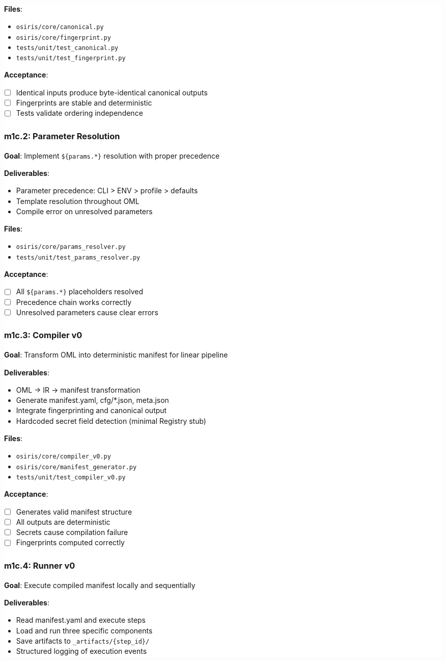 **Files**:
- `osiris/core/canonical.py`
- `osiris/core/fingerprint.py`
- `tests/unit/test_canonical.py`
- `tests/unit/test_fingerprint.py`

**Acceptance**:
- [ ] Identical inputs produce byte-identical canonical outputs
- [ ] Fingerprints are stable and deterministic
- [ ] Tests validate ordering independence

### m1c.2: Parameter Resolution
**Goal**: Implement `${params.*}` resolution with proper precedence

**Deliverables**:
- Parameter precedence: CLI > ENV > profile > defaults
- Template resolution throughout OML
- Compile error on unresolved parameters

**Files**:
- `osiris/core/params_resolver.py`
- `tests/unit/test_params_resolver.py`

**Acceptance**:
- [ ] All `${params.*}` placeholders resolved
- [ ] Precedence chain works correctly
- [ ] Unresolved parameters cause clear errors

### m1c.3: Compiler v0
**Goal**: Transform OML into deterministic manifest for linear pipeline

**Deliverables**:
- OML → IR → manifest transformation
- Generate manifest.yaml, cfg/*.json, meta.json
- Integrate fingerprinting and canonical output
- Hardcoded secret field detection (minimal Registry stub)

**Files**:
- `osiris/core/compiler_v0.py`
- `osiris/core/manifest_generator.py`
- `tests/unit/test_compiler_v0.py`

**Acceptance**:
- [ ] Generates valid manifest structure
- [ ] All outputs are deterministic
- [ ] Secrets cause compilation failure
- [ ] Fingerprints computed correctly

### m1c.4: Runner v0
**Goal**: Execute compiled manifest locally and sequentially

**Deliverables**:
- Read manifest.yaml and execute steps
- Load and run three specific components
- Save artifacts to `_artifacts/{step_id}/`
- Structured logging of execution events
